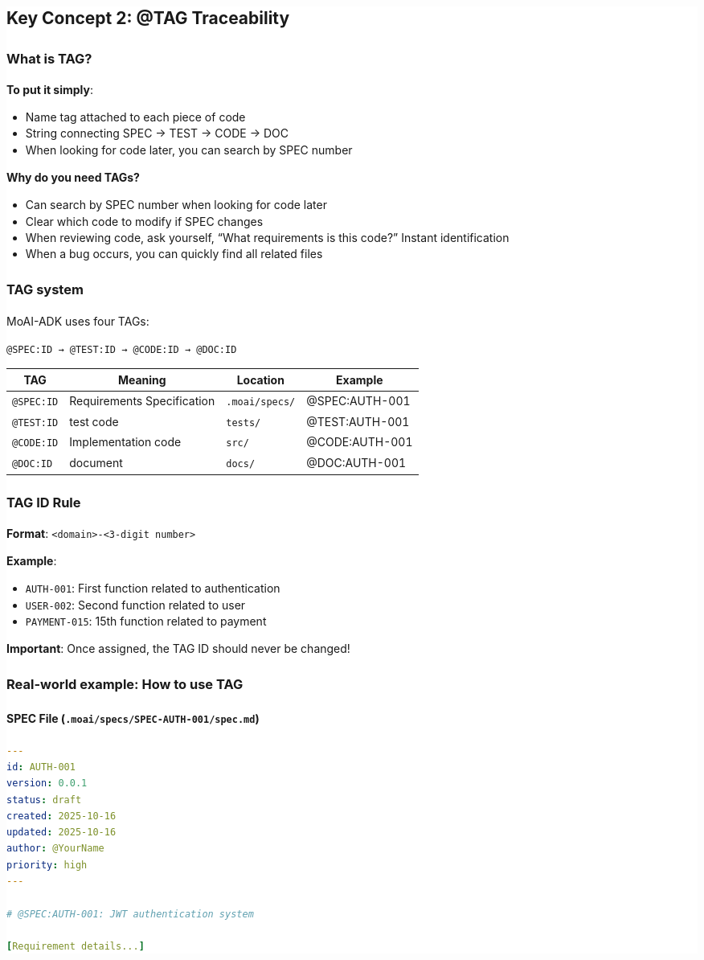 
## Key Concept 2: @TAG Traceability

### What is TAG?

**To put it simply**:
- Name tag attached to each piece of code
- String connecting SPEC → TEST → CODE → DOC
- When looking for code later, you can search by SPEC number

**Why do you need TAGs?**
- Can search by SPEC number when looking for code later
- Clear which code to modify if SPEC changes
- When reviewing code, ask yourself, “What requirements is this code?” Instant identification
- When a bug occurs, you can quickly find all related files

### TAG system

MoAI-ADK uses four TAGs:

```
@SPEC:ID → @TEST:ID → @CODE:ID → @DOC:ID
```

| TAG        | Meaning                    | Location       | Example        |
| ---------- | -------------------------- | -------------- | -------------- |
| `@SPEC:ID` | Requirements Specification | `.moai/specs/` | @SPEC:AUTH-001 |
| `@TEST:ID` | test code                  | `tests/`       | @TEST:AUTH-001 |
| `@CODE:ID` | Implementation code        | `src/`         | @CODE:AUTH-001 |
| `@DOC:ID`  | document                   | `docs/`        | @DOC:AUTH-001  |

### TAG ID Rule

**Format**: `<domain>-<3-digit number>`

**Example**:
- `AUTH-001`: First function related to authentication
- `USER-002`: Second function related to user
- `PAYMENT-015`: 15th function related to payment

**Important**: Once assigned, the TAG ID should never be changed!

### Real-world example: How to use TAG

#### SPEC File (`.moai/specs/SPEC-AUTH-001/spec.md`)
```yaml
---
id: AUTH-001
version: 0.0.1
status: draft
created: 2025-10-16
updated: 2025-10-16
author: @YourName
priority: high
---

# @SPEC:AUTH-001: JWT authentication system

[Requirement details...]
```
